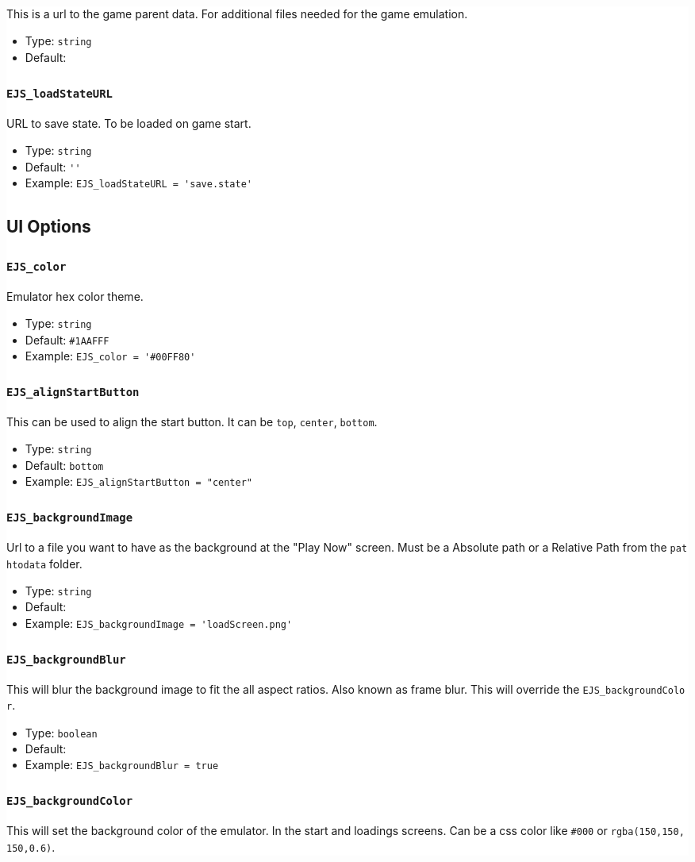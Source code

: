 This is a url to the game parent data. For additional files needed for the game emulation.

- Type: `string`
- Default:&nbsp;` `

### `EJS_loadStateURL`

URL to save state. To be loaded on game start.

- Type: `string`
- Default: `''`
- Example: `EJS_loadStateURL = 'save.state'`


## UI Options

### `EJS_color`

Emulator hex color theme.

- Type: `string`
- Default: `#1AAFFF`
- Example: `EJS_color = '#00FF80'`

### `EJS_alignStartButton`

This can be used to align the start button. It can be `top`, `center`, `bottom`.

- Type: `string`
- Default: `bottom`
- Example: `EJS_alignStartButton = "center"`

### `EJS_backgroundImage`

Url to a file you want to have as the background at the "Play Now" screen. Must be a Absolute path or a Relative Path from the `pathtodata` folder.

- Type: `string`
- Default:&nbsp;` `
- Example: `EJS_backgroundImage = 'loadScreen.png'`

### `EJS_backgroundBlur`

This will blur the background image to fit the all aspect ratios. Also known as frame blur. This will override the `EJS_backgroundColor`.

- Type: `boolean`
- Default:&nbsp;` `
- Example: `EJS_backgroundBlur = true`

### `EJS_backgroundColor`

This will set the background color of the emulator. In the start and loadings screens. Can be a css color like `#000` or `rgba(150,150,150,0.6)`.
